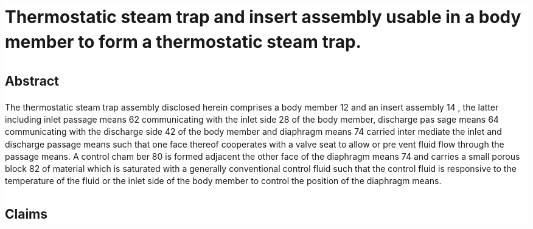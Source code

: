 # Thermostatic steam trap and insert assembly usable in a body member to form a thermostatic steam trap.

## Abstract
The thermostatic steam trap assembly disclosed herein comprises a body member 12 and an insert assembly 14 , the latter including inlet passage means 62 communicating with the inlet side 28 of the body member, discharge pas sage means 64 communicating with the discharge side 42 of the body member and diaphragm means 74 carried inter mediate the inlet and discharge passage means such that one face thereof cooperates with a valve seat to allow or pre vent fluid flow through the passage means. A control cham ber 80 is formed adjacent the other face of the diaphragm means 74 and carries a small porous block 82 of material which is saturated with a generally conventional control fluid such that the control fluid is responsive to the temperature of the fluid or the inlet side of the body member to control the position of the diaphragm means.

## Claims